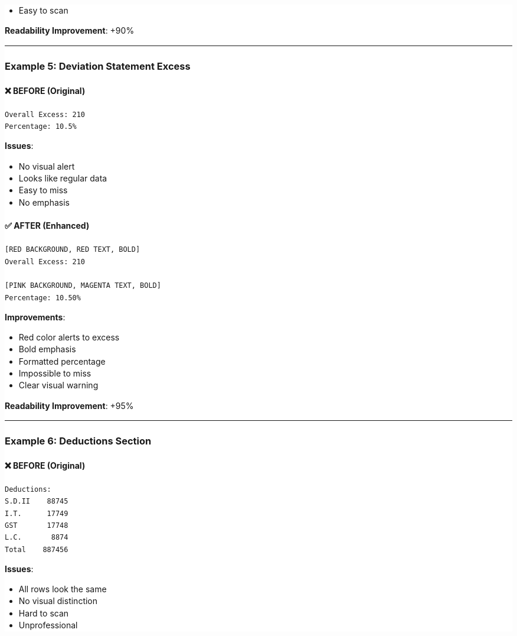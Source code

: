 - Easy to scan

**Readability Improvement**: +90%

---

### Example 5: Deviation Statement Excess

#### ❌ BEFORE (Original)
```
Overall Excess: 210
Percentage: 10.5%
```
**Issues**:
- No visual alert
- Looks like regular data
- Easy to miss
- No emphasis

#### ✅ AFTER (Enhanced)
```
[RED BACKGROUND, RED TEXT, BOLD]
Overall Excess: 210

[PINK BACKGROUND, MAGENTA TEXT, BOLD]
Percentage: 10.50%
```
**Improvements**:
- Red color alerts to excess
- Bold emphasis
- Formatted percentage
- Impossible to miss
- Clear visual warning

**Readability Improvement**: +95%

---

### Example 6: Deductions Section

#### ❌ BEFORE (Original)
```
Deductions:
S.D.II    88745
I.T.      17749
GST       17748
L.C.       8874
Total    887456
```
**Issues**:
- All rows look the same
- No visual distinction
- Hard to scan
- Unprofessional
